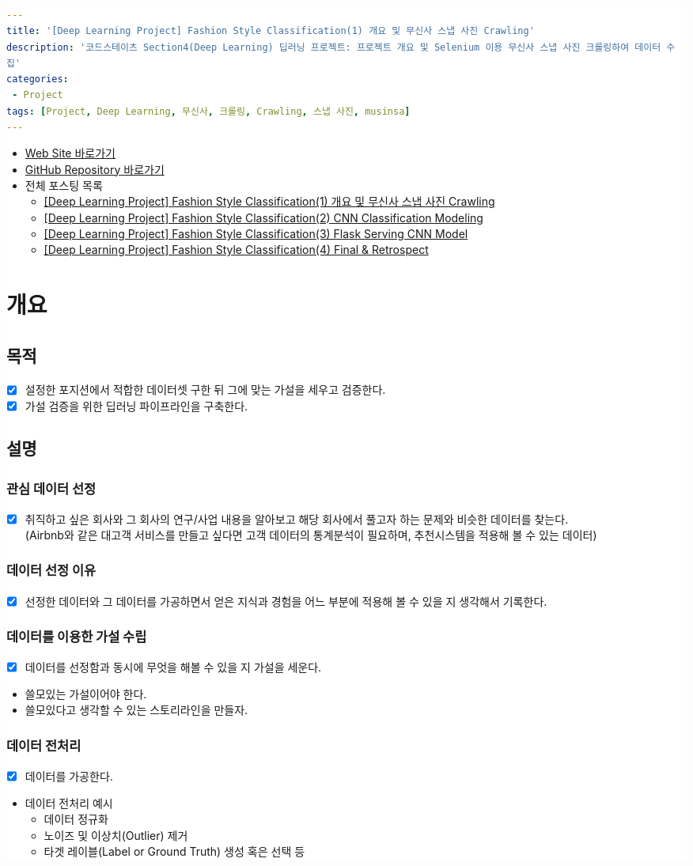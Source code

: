```yaml
---
title: '[Deep Learning Project] Fashion Style Classification(1) 개요 및 무신사 스냅 사진 Crawling'
description: '코드스테이츠 Section4(Deep Learning) 딥러닝 프로젝트: 프로젝트 개요 및 Selenium 이용 무신사 스냅 사진 크롤링하여 데이터 수집'
categories:
 - Project
tags: [Project, Deep Learning, 무신사, 크롤링, Crawling, 스냅 사진, musinsa]
---
```


- [Web Site 바로가기](https://fasi.herokuapp.com/)
- [GitHub Repository 바로가기](https://github.com/6mini/fasi)
- 전체 포스팅 목록
    - [[Deep Learning Project] Fashion Style Classification(1) 개요 및 무신사 스냅 사진 Crawling](https://6mini.github.io/project/2021/11/13/fasi/)
    - [[Deep Learning Project] Fashion Style Classification(2) CNN Classification Modeling](https://6mini.github.io/project/2021/11/14/fasi2/)
    - [[Deep Learning Project] Fashion Style Classification(3) Flask Serving CNN Model](https://6mini.github.io/project/2021/11/15/fasi3/)
    - [[Deep Learning Project] Fashion Style Classification(4) Final & Retrospect](https://6mini.github.io/category/#/Project)

# 개요

## 목적
- [x] 설정한 포지션에서 적합한 데이터셋 구한 뒤 그에 맞는 가설을 세우고 검증한다.
- [x] 가설 검증을 위한 딥러닝 파이프라인을 구축한다.

## 설명

### 관심 데이터 선정
- [x] 취직하고 싶은 회사와 그 회사의 연구/사업 내용을 알아보고 해당 회사에서 풀고자 하는 문제와 비슷한 데이터를 찾는다.<br>
(Airbnb와 같은 대고객 서비스를 만들고 싶다면 고객 데이터의 통계분석이 필요하며, 추천시스템을 적용해 볼 수 있는 데이터)

### 데이터 선정 이유
- [x] 선정한 데이터와 그 데이터를 가공하면서 얻은 지식과 경험을 어느 부분에 적용해 볼 수 있을 지 생각해서 기록한다.

### 데이터를 이용한 가설 수립
- [x] 데이터를 선정함과 동시에 무엇을 해볼 수 있을 지 가설을 세운다.
- 쓸모있는 가설이어야 한다.
- 쓸모있다고 생각할 수 있는 스토리라인을 만들자.

### 데이터 전처리
- [x] 데이터를 가공한다.
- 데이터 전처리 예시
    - 데이터 정규화
    - 노이즈 및 이상치(Outlier) 제거
    - 타겟 레이블(Label or Ground Truth) 생성 혹은 선택 등
